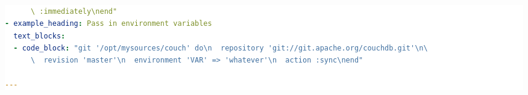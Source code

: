 ```yaml
      \ :immediately\nend"
- example_heading: Pass in environment variables
  text_blocks:
  - code_block: "git '/opt/mysources/couch' do\n  repository 'git://git.apache.org/couchdb.git'\n\
      \  revision 'master'\n  environment 'VAR' => 'whatever'\n  action :sync\nend"

---
```

